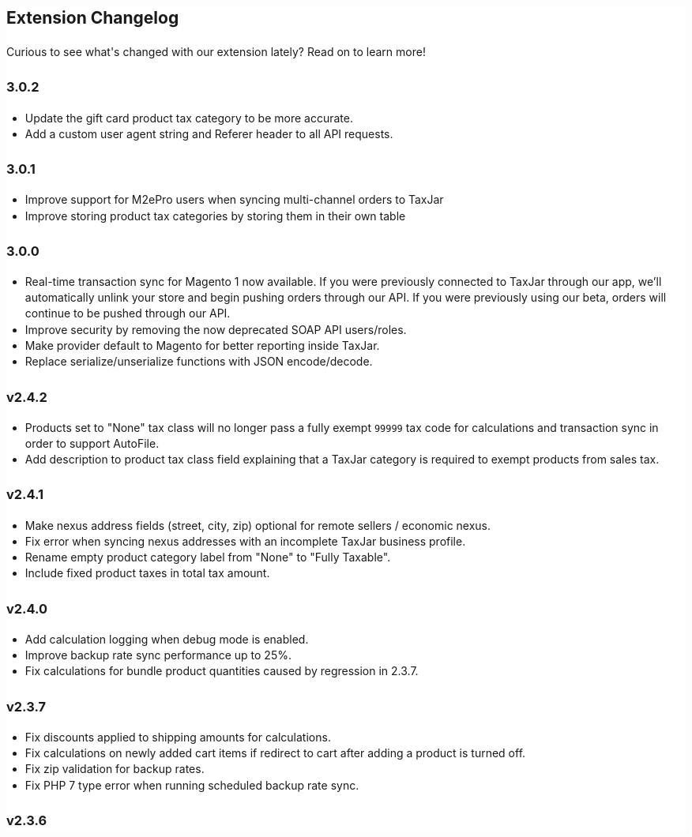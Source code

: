 ## Extension Changelog

Curious to see what's changed with our extension lately? Read on to learn more!

### 3.0.2

- Update the gift card product tax category to be more accurate.
- Add a custom user agent string and Referer header to all API requests.

### 3.0.1

- Improve support for M2ePro users when syncing multi-channel orders to TaxJar
- Improve storing product tax categories by storing them in their own table

### 3.0.0

- Real-time transaction sync for Magento 1 now available. If you were previously connected to TaxJar through our app, we’ll automatically unlink your store and begin pushing orders through our API. If you were previously using our beta, orders will continue to be pushed through our API.
- Improve security by removing the now deprecated SOAP API users/roles.
- Make provider default to Magento for better reporting inside TaxJar.
- Replace serialize/unserialize functions with JSON encode/decode.

### v2.4.2

- Products set to "None" tax class will no longer pass a fully exempt `99999` tax code for calculations and transaction sync in order to support AutoFile.
- Add description to product tax class field explaining that a TaxJar category is required to exempt products from sales tax.

### v2.4.1

- Make nexus address fields (street, city, zip) optional for remote sellers / economic nexus.
- Fix error when syncing nexus addresses with an incomplete TaxJar business profile.
- Rename empty product category label from "None" to "Fully Taxable".
- Include fixed product taxes in total tax amount.

### v2.4.0

- Add calculation logging when debug mode is enabled.
- Improve backup rate sync performance up to 25%.
- Fix calculations for bundle product quantities caused by regression in 2.3.7.

### v2.3.7

- Fix discounts applied to shipping amounts for calculations.
- Fix calculations on newly added cart items if redirect to cart after adding a product is turned off.
- Fix zip validation for backup rates.
- Fix PHP 7 type error when running scheduled backup rate sync.

### v2.3.6
